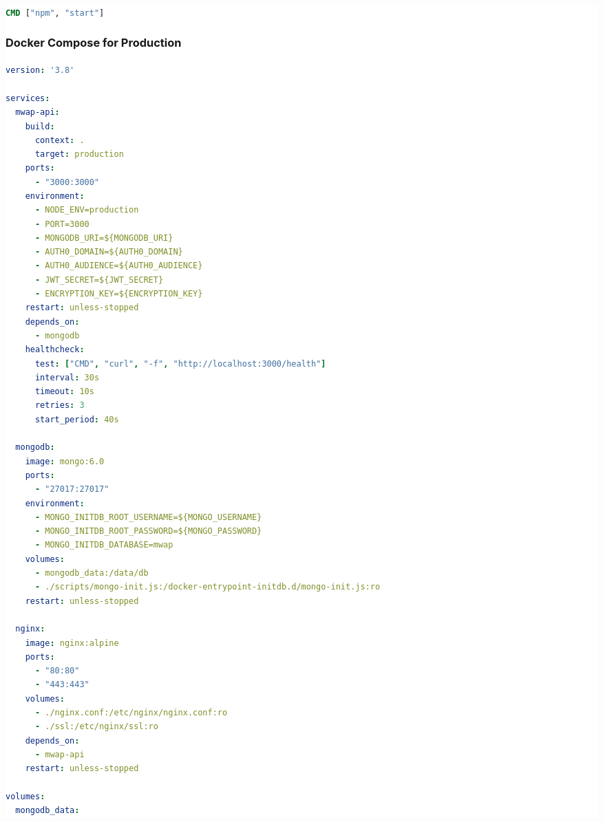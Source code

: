 ```dockerfile
CMD ["npm", "start"]
```

### Docker Compose for Production
```yaml
version: '3.8'

services:
  mwap-api:
    build: 
      context: .
      target: production
    ports:
      - "3000:3000"
    environment:
      - NODE_ENV=production
      - PORT=3000
      - MONGODB_URI=${MONGODB_URI}
      - AUTH0_DOMAIN=${AUTH0_DOMAIN}
      - AUTH0_AUDIENCE=${AUTH0_AUDIENCE}
      - JWT_SECRET=${JWT_SECRET}
      - ENCRYPTION_KEY=${ENCRYPTION_KEY}
    restart: unless-stopped
    depends_on:
      - mongodb
    healthcheck:
      test: ["CMD", "curl", "-f", "http://localhost:3000/health"]
      interval: 30s
      timeout: 10s
      retries: 3
      start_period: 40s

  mongodb:
    image: mongo:6.0
    ports:
      - "27017:27017"
    environment:
      - MONGO_INITDB_ROOT_USERNAME=${MONGO_USERNAME}
      - MONGO_INITDB_ROOT_PASSWORD=${MONGO_PASSWORD}
      - MONGO_INITDB_DATABASE=mwap
    volumes:
      - mongodb_data:/data/db
      - ./scripts/mongo-init.js:/docker-entrypoint-initdb.d/mongo-init.js:ro
    restart: unless-stopped

  nginx:
    image: nginx:alpine
    ports:
      - "80:80"
      - "443:443"
    volumes:
      - ./nginx.conf:/etc/nginx/nginx.conf:ro
      - ./ssl:/etc/nginx/ssl:ro
    depends_on:
      - mwap-api
    restart: unless-stopped

volumes:
  mongodb_data:
```
